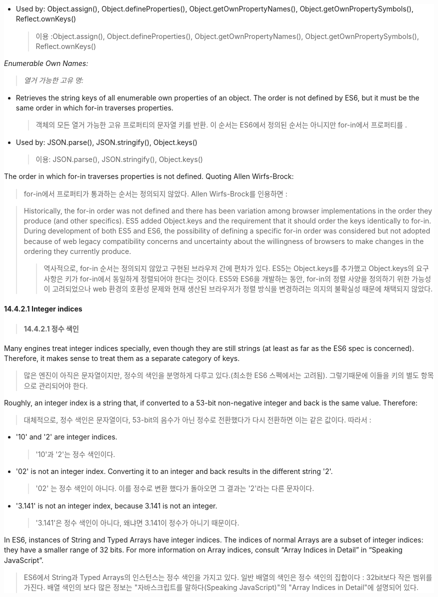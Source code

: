 - Used by: Object.assign(), Object.defineProperties(), Object.getOwnPropertyNames(), Object.getOwnPropertySymbols(), Reflect.ownKeys()  
    > 이용 :Object.assign(), Object.defineProperties(), Object.getOwnPropertyNames(), Object.getOwnPropertySymbols(), Reflect.ownKeys()  

*Enumerable Own Names:*  
> *열거 가능한 고유 명:*  

- Retrieves the string keys of all enumerable own properties of an object. The order is not defined by ES6, but it must be the same order in which for-in traverses properties.
    > 객체의 모든 열거 가능한 고유 프로퍼티의 문자열 키를 반환. 이 순서는 ES6에서 정의된 순서는 아니지만 for-in에서 프로퍼티를 .
- Used by: JSON.parse(), JSON.stringify(), Object.keys()  
    > 이용: JSON.parse(), JSON.stringify(), Object.keys()    
    
The order in which for-in traverses properties is not defined. Quoting Allen Wirfs-Brock:  
> for-in에서 프로퍼티가 통과하는 순서는 정의되지 않았다. Allen Wirfs-Brock를 인용하면 :

> Historically, the for-in order was not defined and there has been variation among browser implementations in the order they produce (and other specifics). ES5 added Object.keys and the requirement that it should order the keys identically to for-in. During development of both ES5 and ES6, the possibility of defining a specific for-in order was considered but not adopted because of web legacy compatibility concerns and uncertainty about the willingness of browsers to make changes in the ordering they currently produce.  
>> 역사적으로, for-in 순서는 정의되지 않았고 구현된 브라우저 간에 편차가 있다. ES5는 Object.keys를 추가했고 Object.keys의 요구사항은 키가 for-in에서 동일하게 정렬되어야 한다는 것이다.
ES5와 ES6을 개발하는 동안, for-in의 정렬 사양을 정의하기 위한 가능성이 고려되었으나 web 환경의 호환성 문제와 현재 생산된 브라우저가 정렬 방식을 변경하려는 의지의 불확실성 때문에 채택되지 않았다.  

#### 14.4.2.1 Integer indices  
> #### 14.4.2.1 정수 색인  

Many engines treat integer indices specially, even though they are still strings (at least as far as the ES6 spec is concerned). Therefore, it makes sense to treat them as a separate category of keys.
> 많은 엔진이 아직은 문자열이지만, 정수의 색인을 분명하게 다루고 있다.(최소한 ES6 스펙에서는 고려됨). 그렇기때문에 이들을 키의 별도 항목으로 관리되어야 한다.

Roughly, an integer index is a string that, if converted to a 53-bit non-negative integer and back is the same value. Therefore:  
> 대체적으로, 정수 색인은 문자열이다, 53-bit의 음수가 아닌 정수로 전환했다가 다시 전환하면 이는 같은 값이다. 따라서 :  

- '10' and '2' are integer indices.
    > '10'과 '2'는 정수 색인이다.
- '02' is not an integer index. Converting it to an integer and back results in the different string '2'.
    > '02' 는 정수 색인이 아니다. 이를 정수로 변환 했다가 돌아오면 그 결과는 '2'라는 다른 문자이다.
- '3.141' is not an integer index, because 3.141 is not an integer.  
    > '3.141'은 정수 색인이 아니다, 왜냐면 3.141이 정수가 아니기 때문이다.  

In ES6, instances of String and Typed Arrays have integer indices. The indices of normal Arrays are a subset of integer indices: they have a smaller range of 32 bits. For more information on Array indices, consult “Array Indices in Detail” in “Speaking JavaScript”.  
> ES6에서 String과 Typed Arrays의 인스턴스는 정수 색인을 가지고 있다. 일반 배열의 색인은 정수 색인의 집합이다 : 32bit보다 작은 범위를 가진다. 배열 색인의 보다 많은 정보는 "자바스크립트를 말하다(Speaking JavaScript)"의
"Array Indices in Detail"에 설명되어 있다.  
